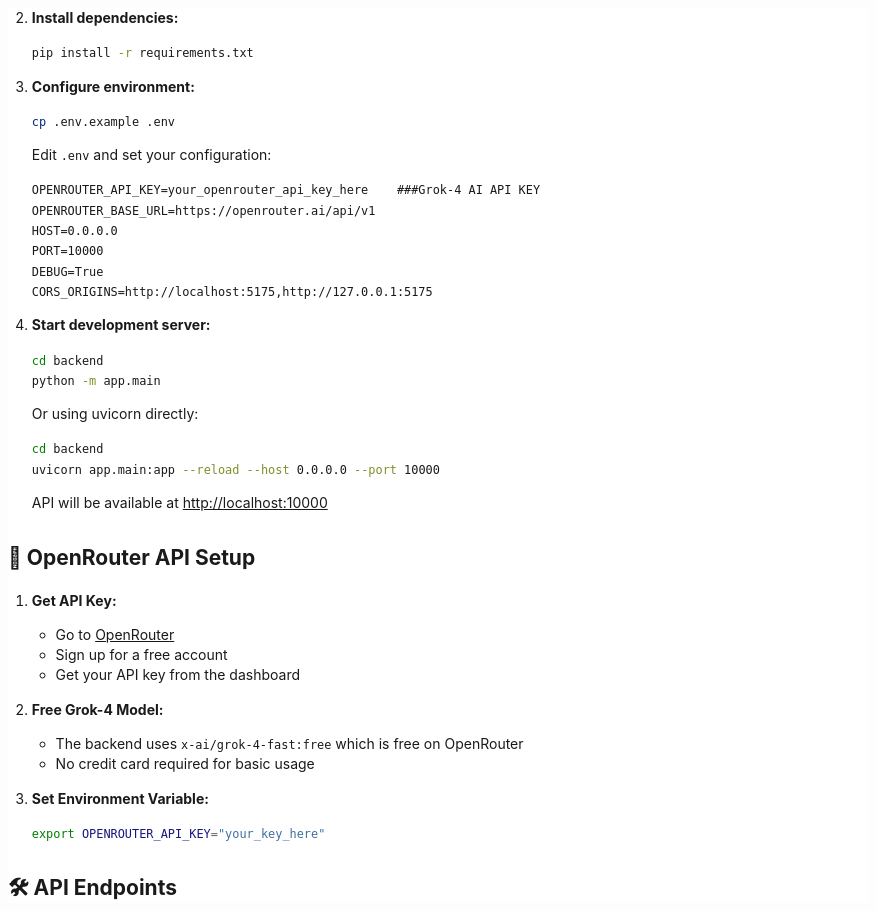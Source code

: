 2. **Install dependencies:**

   ```bash
   pip install -r requirements.txt
   ```

3. **Configure environment:**

   ```bash
   cp .env.example .env
   ```

   Edit `.env` and set your configuration:

   ```env
   OPENROUTER_API_KEY=your_openrouter_api_key_here    ###Grok-4 AI API KEY
   OPENROUTER_BASE_URL=https://openrouter.ai/api/v1
   HOST=0.0.0.0
   PORT=10000
   DEBUG=True
   CORS_ORIGINS=http://localhost:5175,http://127.0.0.1:5175
   ```

4. **Start development server:**

   ```bash
   cd backend
   python -m app.main
   ```

   Or using uvicorn directly:

   ```bash
   cd backend
   uvicorn app.main:app --reload --host 0.0.0.0 --port 10000
   ```

   API will be available at [http://localhost:10000](http://localhost:10000)

## 🔑 OpenRouter API Setup

1. **Get API Key:**

   - Go to [OpenRouter](https://openrouter.ai/)
   - Sign up for a free account
   - Get your API key from the dashboard

2. **Free Grok-4 Model:**

   - The backend uses `x-ai/grok-4-fast:free` which is free on OpenRouter
   - No credit card required for basic usage

3. **Set Environment Variable:**
   ```bash
   export OPENROUTER_API_KEY="your_key_here"
   ```

## 🛠️ API Endpoints
